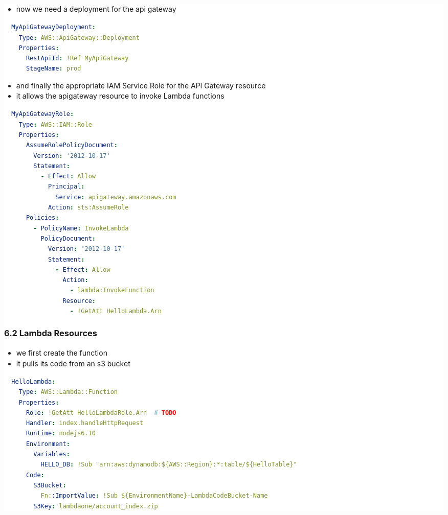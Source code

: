 - now we need a deployment for the api gateway

```yaml
  MyApiGatewayDeployment:
    Type: AWS::ApiGateway::Deployment
    Properties:
      RestApiId: !Ref MyApiGateway
      StageName: prod
```

- and finally the appropriate IAM Service Role for the API Gateway resource
- it allows the apigateway resource to invoke Lambda functions

```yaml
  MyApiGatewayRole:
    Type: AWS::IAM::Role
    Properties:
      AssumeRolePolicyDocument:
        Version: '2012-10-17'
        Statement:
          - Effect: Allow
            Principal:
              Service: apigateway.amazonaws.com
            Action: sts:AssumeRole
      Policies:
        - PolicyName: InvokeLambda
          PolicyDocument:
            Version: '2012-10-17'
            Statement:
              - Effect: Allow
                Action:
                  - lambda:InvokeFunction
                Resource:
                  - !GetAtt HelloLambda.Arn
```



### 6.2 Lambda Resources

- we first create the function
- it pulls its code from an s3 bucket

```yaml
  HelloLambda:
    Type: AWS::Lambda::Function
    Properties:
      Role: !GetAtt HelloLambdaRole.Arn  # TODO
      Handler: index.handleHttpRequest
      Runtime: nodejs6.10
      Environment:
        Variables:
          HELLO_DB: !Sub "arn:aws:dynamodb:${AWS::Region}:*:table/${HelloTable}"
      Code:
        S3Bucket:
          Fn::ImportValue: !Sub ${EnvironmentName}-LambdaCodeBucket-Name
        S3Key: lambdaone/account_index.zip
```
